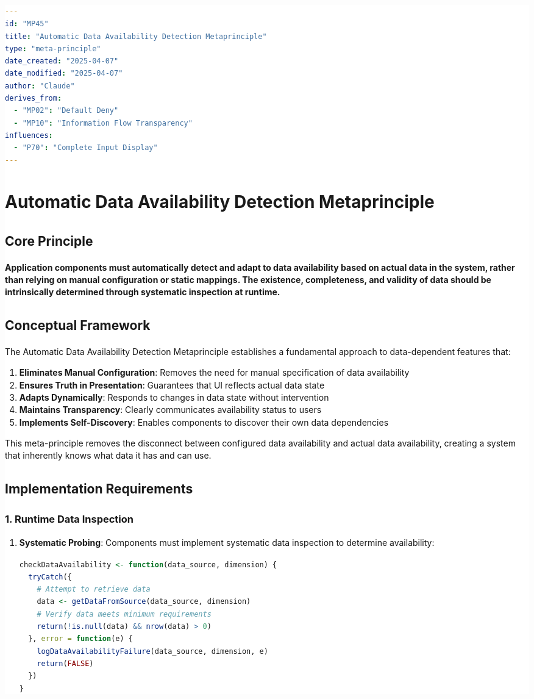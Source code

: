 ```yaml
---
id: "MP45"
title: "Automatic Data Availability Detection Metaprinciple"
type: "meta-principle"
date_created: "2025-04-07"
date_modified: "2025-04-07"
author: "Claude"
derives_from:
  - "MP02": "Default Deny"
  - "MP10": "Information Flow Transparency"
influences:
  - "P70": "Complete Input Display"
---
```


# Automatic Data Availability Detection Metaprinciple

## Core Principle

**Application components must automatically detect and adapt to data availability based on actual data in the system, rather than relying on manual configuration or static mappings. The existence, completeness, and validity of data should be intrinsically determined through systematic inspection at runtime.**

## Conceptual Framework

The Automatic Data Availability Detection Metaprinciple establishes a fundamental approach to data-dependent features that:

1. **Eliminates Manual Configuration**: Removes the need for manual specification of data availability
2. **Ensures Truth in Presentation**: Guarantees that UI reflects actual data state
3. **Adapts Dynamically**: Responds to changes in data state without intervention
4. **Maintains Transparency**: Clearly communicates availability status to users
5. **Implements Self-Discovery**: Enables components to discover their own data dependencies

This meta-principle removes the disconnect between configured data availability and actual data availability, creating a system that inherently knows what data it has and can use.

## Implementation Requirements

### 1. Runtime Data Inspection

1. **Systematic Probing**: Components must implement systematic data inspection to determine availability:
   ```r
   checkDataAvailability <- function(data_source, dimension) {
     tryCatch({
       # Attempt to retrieve data
       data <- getDataFromSource(data_source, dimension)
       # Verify data meets minimum requirements
       return(!is.null(data) && nrow(data) > 0)
     }, error = function(e) {
       logDataAvailabilityFailure(data_source, dimension, e)
       return(FALSE)
     })
   }
   ```
